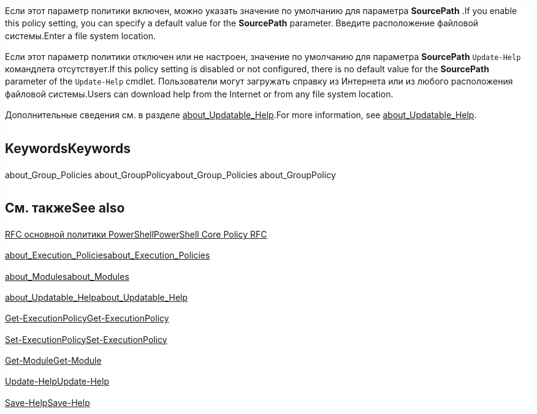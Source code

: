 <span data-ttu-id="e4879-180">Если этот параметр политики включен, можно указать значение по умолчанию для параметра **SourcePath** .</span><span class="sxs-lookup"><span data-stu-id="e4879-180">If you enable this policy setting, you can specify a default value for the **SourcePath** parameter.</span></span> <span data-ttu-id="e4879-181">Введите расположение файловой системы.</span><span class="sxs-lookup"><span data-stu-id="e4879-181">Enter a file system location.</span></span>

<span data-ttu-id="e4879-182">Если этот параметр политики отключен или не настроен, значение по умолчанию для параметра **SourcePath** `Update-Help` командлета отсутствует.</span><span class="sxs-lookup"><span data-stu-id="e4879-182">If this policy setting is disabled or not configured, there is no default value for the **SourcePath** parameter of the `Update-Help` cmdlet.</span></span> <span data-ttu-id="e4879-183">Пользователи могут загружать справку из Интернета или из любого расположения файловой системы.</span><span class="sxs-lookup"><span data-stu-id="e4879-183">Users can download help from the Internet or from any file system location.</span></span>

<span data-ttu-id="e4879-184">Дополнительные сведения см. в разделе [about_Updatable_Help](about_Updatable_Help.md).</span><span class="sxs-lookup"><span data-stu-id="e4879-184">For more information, see [about_Updatable_Help](about_Updatable_Help.md).</span></span>

## <a name="keywords"></a><span data-ttu-id="e4879-185">Keywords</span><span class="sxs-lookup"><span data-stu-id="e4879-185">Keywords</span></span>

<span data-ttu-id="e4879-186">about_Group_Policies about_GroupPolicy</span><span class="sxs-lookup"><span data-stu-id="e4879-186">about_Group_Policies about_GroupPolicy</span></span>

## <a name="see-also"></a><span data-ttu-id="e4879-187">См. также</span><span class="sxs-lookup"><span data-stu-id="e4879-187">See also</span></span>

[<span data-ttu-id="e4879-188">RFC основной политики PowerShell</span><span class="sxs-lookup"><span data-stu-id="e4879-188">PowerShell Core Policy RFC</span></span>](https://github.com/PowerShell/PowerShell-RFC/blob/master/4-Experimental-Accepted/RFC0041-Policy.md)

[<span data-ttu-id="e4879-189">about_Execution_Policies</span><span class="sxs-lookup"><span data-stu-id="e4879-189">about_Execution_Policies</span></span>](about_Execution_Policies.md)

[<span data-ttu-id="e4879-190">about_Modules</span><span class="sxs-lookup"><span data-stu-id="e4879-190">about_Modules</span></span>](about_Modules.md)

[<span data-ttu-id="e4879-191">about_Updatable_Help</span><span class="sxs-lookup"><span data-stu-id="e4879-191">about_Updatable_Help</span></span>](about_Updatable_Help.md)

[<span data-ttu-id="e4879-192">Get-ExecutionPolicy</span><span class="sxs-lookup"><span data-stu-id="e4879-192">Get-ExecutionPolicy</span></span>](xref:Microsoft.PowerShell.Security.Get-ExecutionPolicy)

[<span data-ttu-id="e4879-193">Set-ExecutionPolicy</span><span class="sxs-lookup"><span data-stu-id="e4879-193">Set-ExecutionPolicy</span></span>](xref:Microsoft.PowerShell.Security.Set-ExecutionPolicy)

[<span data-ttu-id="e4879-194">Get-Module</span><span class="sxs-lookup"><span data-stu-id="e4879-194">Get-Module</span></span>](xref:Microsoft.PowerShell.Core.Get-Module)

[<span data-ttu-id="e4879-195">Update-Help</span><span class="sxs-lookup"><span data-stu-id="e4879-195">Update-Help</span></span>](xref:Microsoft.PowerShell.Core.Update-Help)

[<span data-ttu-id="e4879-196">Save-Help</span><span class="sxs-lookup"><span data-stu-id="e4879-196">Save-Help</span></span>](xref:Microsoft.PowerShell.Core.Save-Help)


[gpstore]: https://support.microsoft.com/help/3087759

